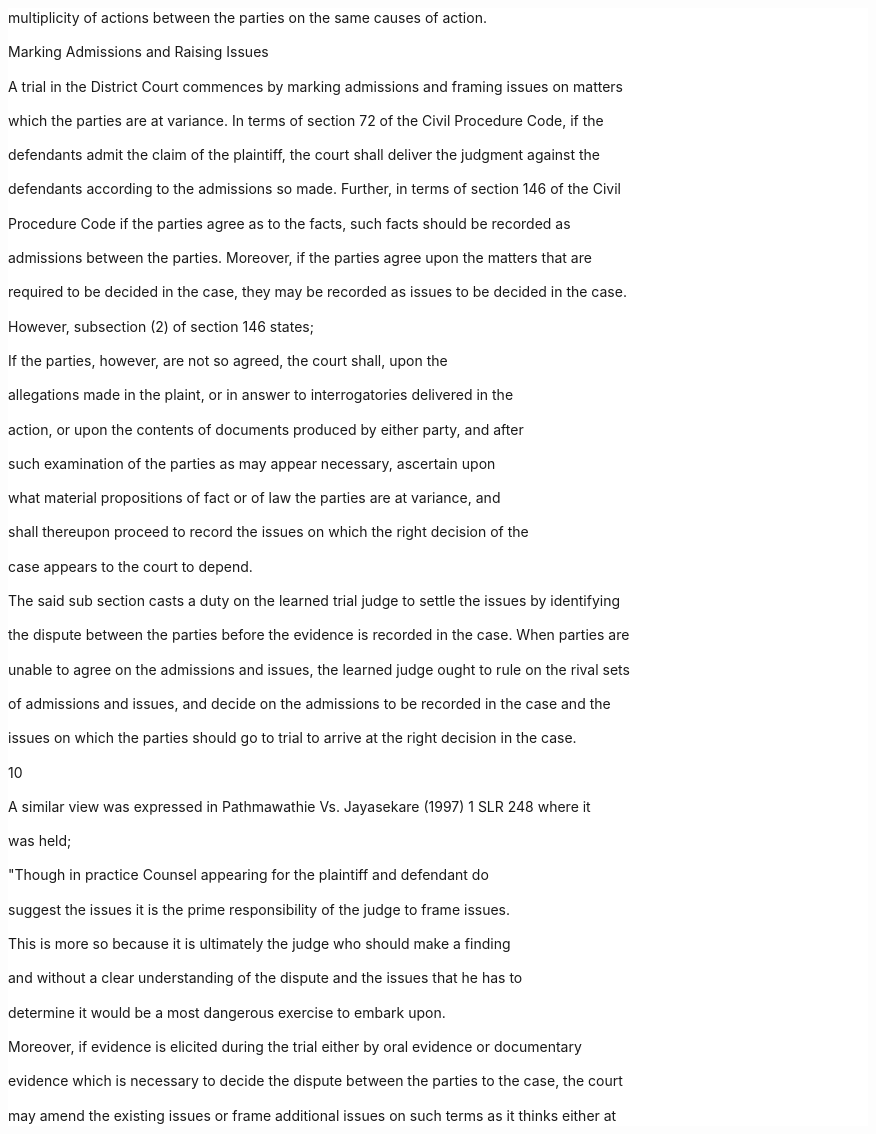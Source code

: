 multiplicity of actions between the parties on the same causes of action.

Marking Admissions and Raising Issues

A trial in the District Court commences by marking admissions and framing issues on matters

which the parties are at variance. In terms of section 72 of the Civil Procedure Code, if the

defendants admit the claim of the plaintiff, the court shall deliver the judgment against the

defendants according to the admissions so made. Further, in terms of section 146 of the Civil

Procedure Code if the parties agree as to the facts, such facts should be recorded as

admissions between the parties. Moreover, if the parties agree upon the matters that are

required to be decided in the case, they may be recorded as issues to be decided in the case.

However, subsection (2) of section 146 states;

If the parties, however, are not so agreed, the court shall, upon the

allegations made in the plaint, or in answer to interrogatories delivered in the

action, or upon the contents of documents produced by either party, and after

such examination of the parties as may appear necessary, ascertain upon

what material propositions of fact or of law the parties are at variance, and

shall thereupon proceed to record the issues on which the right decision of the

case appears to the court to depend.

The said sub section casts a duty on the learned trial judge to settle the issues by identifying

the dispute between the parties before the evidence is recorded in the case. When parties are

unable to agree on the admissions and issues, the learned judge ought to rule on the rival sets

of admissions and issues, and decide on the admissions to be recorded in the case and the

issues on which the parties should go to trial to arrive at the right decision in the case.

10

A similar view was expressed in Pathmawathie Vs. Jayasekare (1997) 1 SLR 248 where it

was held;

"Though in practice Counsel appearing for the plaintiff and defendant do

suggest the issues it is the prime responsibility of the judge to frame issues.

This is more so because it is ultimately the judge who should make a finding

and without a clear understanding of the dispute and the issues that he has to

determine it would be a most dangerous exercise to embark upon.

Moreover, if evidence is elicited during the trial either by oral evidence or documentary

evidence which is necessary to decide the dispute between the parties to the case, the court

may amend the existing issues or frame additional issues on such terms as it thinks either at
